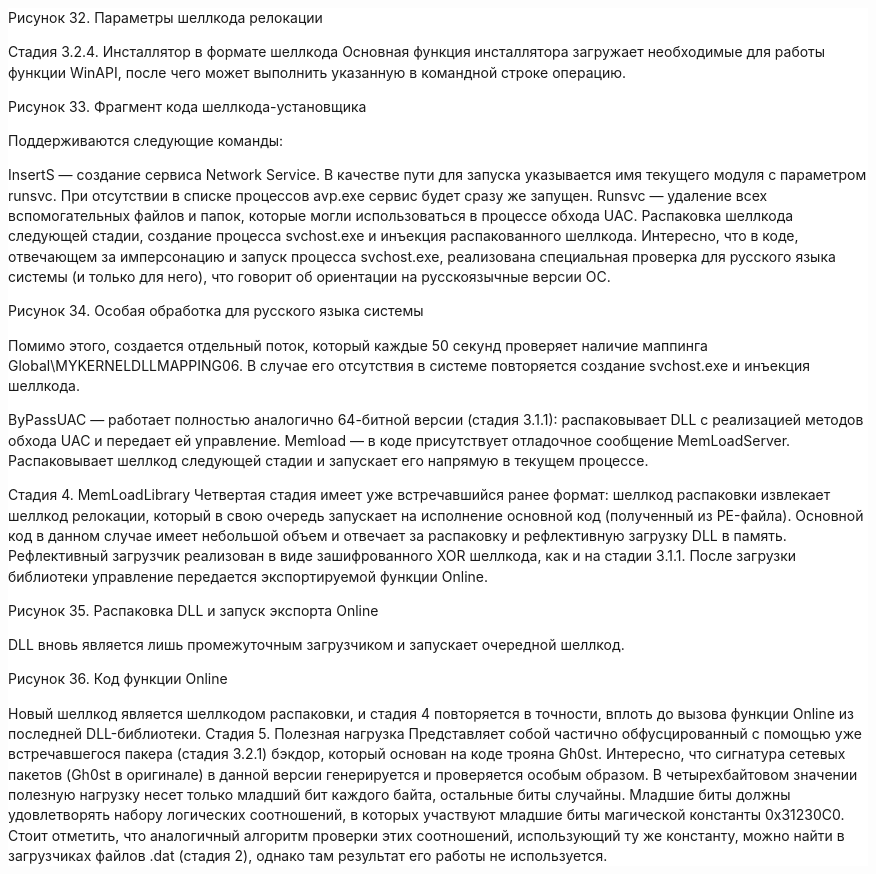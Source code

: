 
Рисунок 32. Параметры шеллкода релокации

Стадия 3.2.4. Инсталлятор в формате шеллкода
Основная функция инсталлятора загружает необходимые для работы функции WinAPI, после чего может выполнить указанную в командной строке операцию.


Рисунок 33. Фрагмент кода шеллкода-установщика

Поддерживаются следующие команды:

InsertS — создание сервиса Network Service. В качестве пути для запуска указывается имя текущего модуля с параметром runsvc. При отсутствии в списке процессов avp.exe сервис будет сразу же запущен.
Runsvc — удаление всех вспомогательных файлов и папок, которые могли использоваться в процессе обхода UAC. Распаковка шеллкода следующей стадии, создание процесса svchost.exe и инъекция распакованного шеллкода.
Интересно, что в коде, отвечающем за имперсонацию и запуск процесса svchost.exe, реализована специальная проверка для русского языка системы (и только для него), что говорит об ориентации на русскоязычные версии ОС.


Рисунок 34. Особая обработка для русского языка системы

Помимо этого, создается отдельный поток, который каждые 50 секунд проверяет наличие маппинга Global\MYKERNELDLLMAPPING06. В случае его отсутствия в системе повторяется создание svchost.exe и инъекция шеллкода.

ByPassUAC — работает полностью аналогично 64-битной версии (стадия 3.1.1): распаковывает DLL с реализацией методов обхода UAC и передает ей управление.
Memload — в коде присутствует отладочное сообщение MemLoadServer. Распаковывает шеллкод следующей стадии и запускает его напрямую в текущем процессе.

Стадия 4. MemLoadLibrary
Четвертая стадия имеет уже встречавшийся ранее формат: шеллкод распаковки извлекает шеллкод релокации, который в свою очередь запускает на исполнение основной код (полученный из PE-файла). Основной код в данном случае имеет небольшой объем и отвечает за распаковку и рефлективную загрузку DLL в память. Рефлективный загрузчик реализован в виде зашифрованного XOR шеллкода, как и на стадии 3.1.1. После загрузки библиотеки управление передается экспортируемой функции Online.


Рисунок 35. Распаковка DLL и запуск экспорта Online

DLL вновь является лишь промежуточным загрузчиком и запускает очередной шеллкод.


Рисунок 36. Код функции Online

Новый шеллкод является шеллкодом распаковки, и стадия 4 повторяется в точности, вплоть до вызова функции Online из последней DLL-библиотеки.
Стадия 5. Полезная нагрузка
Представляет собой частично обфусцированный с помощью уже встречавшегося пакера (стадия 3.2.1) бэкдор, который основан на коде трояна Gh0st.
Интересно, что сигнатура сетевых пакетов (Gh0st в оригинале) в данной версии генерируется и проверяется особым образом. В четырехбайтовом значении полезную нагрузку несет только младший бит каждого байта, остальные биты случайны. Младшие биты должны удовлетворять набору логических соотношений, в которых участвуют младшие биты магической константы 0x31230C0. Стоит отметить, что аналогичный алгоритм проверки этих соотношений, использующий ту же константу, можно найти в загрузчиках файлов .dat (стадия 2), однако там результат его работы не используется.
